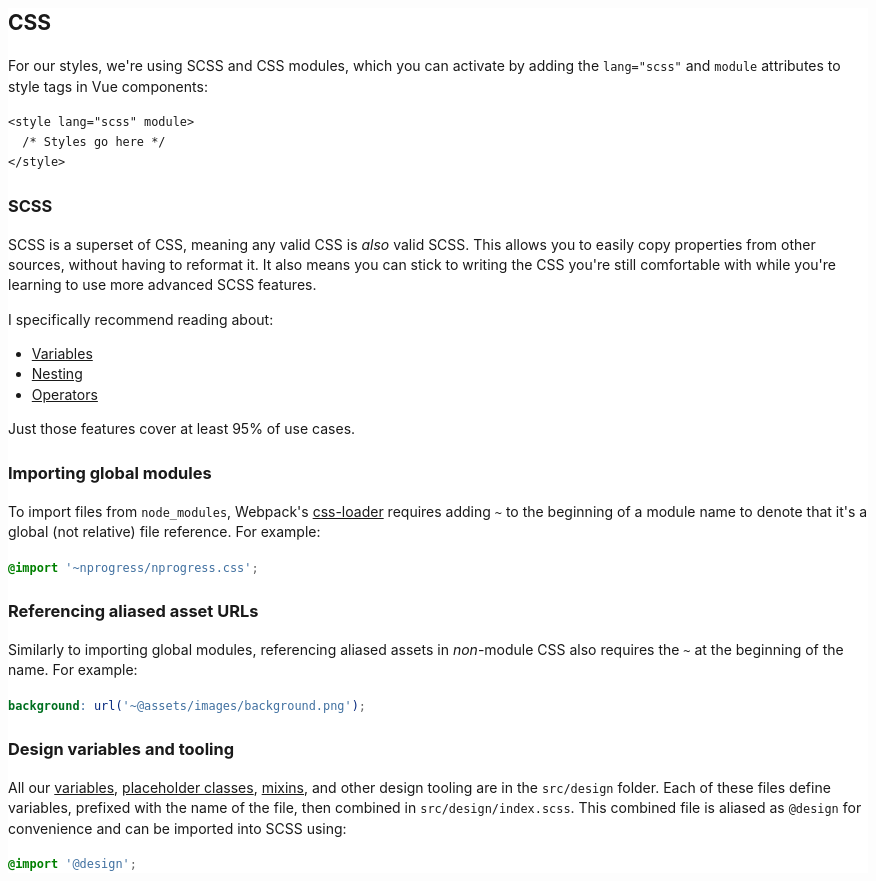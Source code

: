 ## CSS

For our styles, we're using SCSS and CSS modules, which you can activate by adding the `lang="scss"` and `module` attributes to style tags in Vue components:

```vue
<style lang="scss" module>
  /* Styles go here */
</style>
```

### SCSS

SCSS is a superset of CSS, meaning any valid CSS is _also_ valid SCSS. This allows you to easily copy properties from other sources, without having to reformat it. It also means you can stick to writing the CSS you're still comfortable with while you're learning to use more advanced SCSS features.

I specifically recommend reading about:

- [Variables](http://sass-lang.com/guide#topic-2)
- [Nesting](http://sass-lang.com/guide#topic-3)
- [Operators](http://sass-lang.com/guide#topic-8)

Just those features cover at least 95% of use cases.

### Importing global modules

To import files from `node_modules`, Webpack's [css-loader](https://github.com/webpack-contrib/css-loader) requires adding `~` to the beginning of a module name to denote that it's a global (not relative) file reference. For example:

```scss
@import '~nprogress/nprogress.css';
```

### Referencing aliased asset URLs

Similarly to importing global modules, referencing aliased assets in _non_-module CSS also requires the `~` at the beginning of the name. For example:

```scss
background: url('~@assets/images/background.png');
```

### Design variables and tooling

All our [variables](https://sass-lang.com/guide#topic-2), [placeholder classes](https://sass-lang.com/guide#topic-7), [mixins](https://sass-lang.com/guide#topic-6), and other design tooling are in the `src/design` folder. Each of these files define variables, prefixed with the name of the file, then combined in `src/design/index.scss`. This combined file is aliased as `@design` for convenience and can be imported into SCSS using:

```scss
@import '@design';
```
